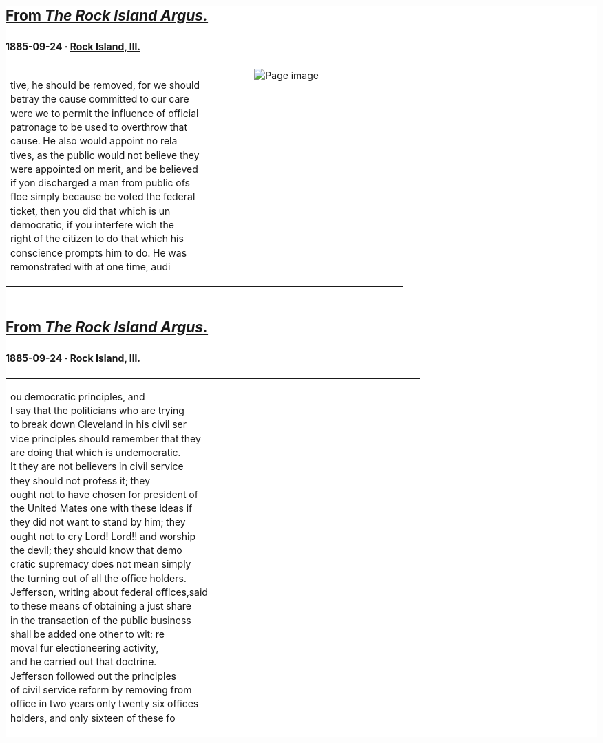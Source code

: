 
## [From _The Rock Island Argus._](https://www.loc.gov/resource/sn92053943/1885-09-24/ed-1/?sp=2)

#### 1885-09-24 &middot; [Rock Island, Ill.](http://dbpedia.org/resource/Rock_Island%2C_Illinois)

<table style="width: 100%;"><tr><td style="width: 50%">

  
tive, he should be removed, for we should  
betray the cause committed to our care  
were we to permit the influence of official  
patronage to be used to overthrow that  
cause. He also would appoint no rela­  
tives, as the public would not believe they  
were appointed on merit, and be believed  
if yon discharged a man from public ofs  
floe simply because be voted the federal  
ticket, then you did that which is un­  
democratic, if you interfere wich the  
right of the citizen to do that which his  
conscience prompts him to do. He was  
remonstrated with at one time, audi
</td><td style="width: 50%; max-height: 75%; margin: auto; display: block;">
<img alt="Page image" src="https://tile.loc.gov/image-services/iiif/service:ndnp:iune:batch_iune_deadline_ver01:data:sn92053943:0029587370A:1885092401:0659/pct:33.516949152542374,85.19246979488621,12.923728813559322,6.912053947738129/!600,600/0/default.jpg"/>
</td>
</tr></table>

---

## [From _The Rock Island Argus._](https://www.loc.gov/resource/sn92053943/1885-09-24/ed-1/?sp=2)

#### 1885-09-24 &middot; [Rock Island, Ill.](http://dbpedia.org/resource/Rock_Island%2C_Illinois)

<table style="width: 100%;"><tr><td style="width: 50%">

 ou democratic principles, and  
l say that the politicians who are trying  
to break down Cleveland in his civil ser  
vice principles should remember that they  
are doing that which is undemocratic.  
It they are not believers in civil service  
they should not profess it; they  
ought not to have chosen for president of  
the United Mates one with these ideas if  
they did not want to stand by him; they  
ought not to cry Lord! Lord!! and worship  
the devil; they should know that demo­  
cratic supremacy does not mean simply  
the turning out of all the office holders.  
Jefferson, writing about federal offlces,said  
to these means of obtaining a just share  
in the transaction of the public business  
shall be added one other to wit: re­  
moval fur electioneering activity,  
and he carried out that doctrine.  
Jefferson followed out the principles  
of civil service reform by removing from  
office in two years only twenty six offices  
holders, and only sixteen of these fo
</td><td style="width: 50%; max-height: 75%; margin: auto; display: block;">
